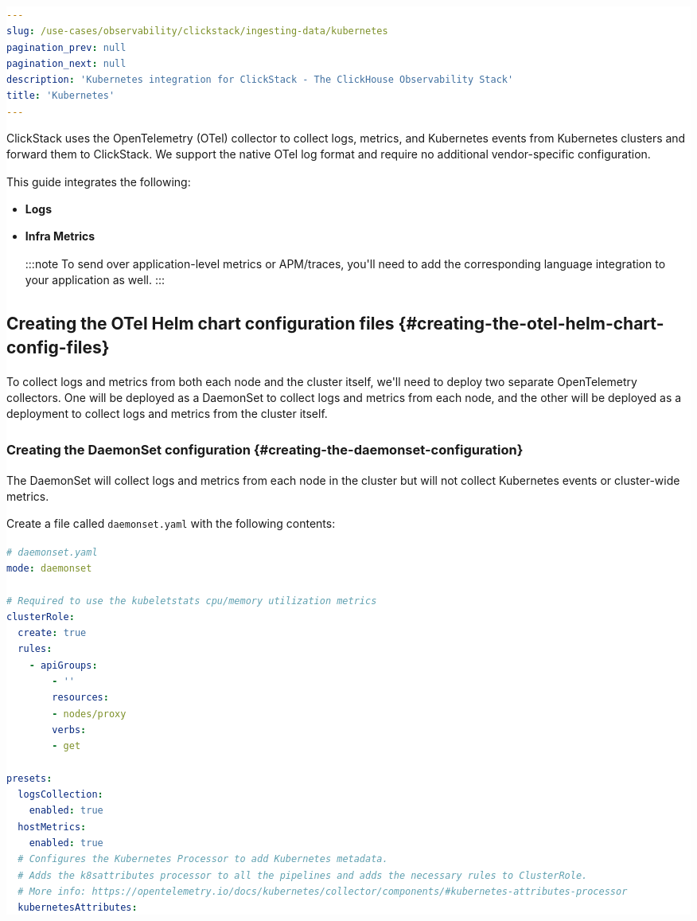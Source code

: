 ```yaml
---
slug: /use-cases/observability/clickstack/ingesting-data/kubernetes
pagination_prev: null
pagination_next: null
description: 'Kubernetes integration for ClickStack - The ClickHouse Observability Stack'
title: 'Kubernetes'
---
```


ClickStack uses the OpenTelemetry (OTel) collector to collect logs, metrics, and Kubernetes events from Kubernetes clusters and forward them to ClickStack. We support the native OTel log format and require no additional vendor-specific configuration.

This guide integrates the following:

- **Logs**
- **Infra Metrics**

    :::note
    To send over application-level metrics or APM/traces, you'll need to add the corresponding language integration to your application as well.
    :::

## Creating the OTel Helm chart configuration files {#creating-the-otel-helm-chart-config-files}

To collect logs and metrics from both each node and the cluster itself, we'll need to deploy two separate OpenTelemetry collectors. One will be deployed as a DaemonSet to collect logs and metrics from each node, and the other will be deployed as a deployment to collect logs and metrics from the cluster itself.

### Creating the DaemonSet configuration {#creating-the-daemonset-configuration}

The DaemonSet will collect logs and metrics from each node in the cluster but will not collect Kubernetes events or cluster-wide metrics.

Create a file called `daemonset.yaml` with the following contents:

```yaml
# daemonset.yaml
mode: daemonset

# Required to use the kubeletstats cpu/memory utilization metrics
clusterRole:
  create: true
  rules:
    - apiGroups:
        - ''
        resources:
        - nodes/proxy
        verbs:
        - get

presets:
  logsCollection:
    enabled: true
  hostMetrics:
    enabled: true
  # Configures the Kubernetes Processor to add Kubernetes metadata.
  # Adds the k8sattributes processor to all the pipelines and adds the necessary rules to ClusterRole.
  # More info: https://opentelemetry.io/docs/kubernetes/collector/components/#kubernetes-attributes-processor
  kubernetesAttributes:
```